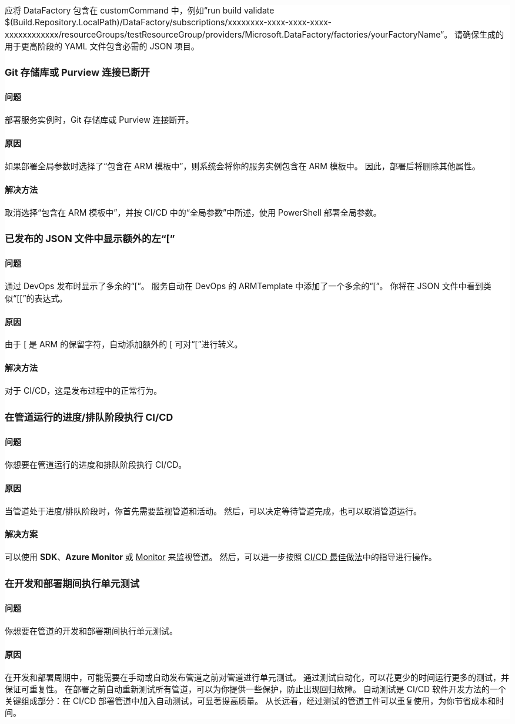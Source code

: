 应将 DataFactory 包含在 customCommand 中，例如“run build validate $(Build.Repository.LocalPath)/DataFactory/subscriptions/xxxxxxxx-xxxx-xxxx-xxxx-xxxxxxxxxxxx/resourceGroups/testResourceGroup/providers/Microsoft.DataFactory/factories/yourFactoryName”。 请确保生成的用于更高阶段的 YAML 文件包含必需的 JSON 项目。

### <a name="git-repository-or-purview-connection-disconnected"></a>Git 存储库或 Purview 连接已断开

#### <a name="issue"></a>问题
部署服务实例时，Git 存储库或 Purview 连接断开。

#### <a name="cause"></a>原因
如果部署全局参数时选择了“包含在 ARM 模板中”，则系统会将你的服务实例包含在 ARM 模板中。 因此，部署后将删除其他属性。

#### <a name="resolution"></a>解决方法
取消选择“包含在 ARM 模板中”，并按 CI/CD 中的“全局参数”中所述，使用 PowerShell 部署全局参数。 
 
### <a name="extra--left--displayed-in-published-json-file"></a>已发布的 JSON 文件中显示额外的左“[”

#### <a name="issue"></a>问题
通过 DevOps 发布时显示了多余的“[”。 服务自动在 DevOps 的 ARMTemplate 中添加了一个多余的“[”。 你将在 JSON 文件中看到类似“[[”的表达式。

#### <a name="cause"></a>原因
由于 [ 是 ARM 的保留字符，自动添加额外的 [ 可对“[”进行转义。

#### <a name="resolution"></a>解决方法
对于 CI/CD，这是发布过程中的正常行为。
 
### <a name="perform-cicd-during--progressqueued-stage-of-pipeline-run"></a>在管道运行的进度/排队阶段执行 CI/CD

#### <a name="issue"></a>问题
你想要在管道运行的进度和排队阶段执行 CI/CD。

#### <a name="cause"></a>原因
当管道处于进度/排队阶段时，你首先需要监视管道和活动。 然后，可以决定等待管道完成，也可以取消管道运行。 
 
#### <a name="resolution"></a>解决方案
可以使用 **SDK**、**Azure Monitor** 或 [Monitor](./monitor-visually.md) 来监视管道。 然后，可以进一步按照 [CI/CD 最佳做法](./continuous-integration-delivery.md#best-practices-for-cicd)中的指导进行操作。 

### <a name="perform-unit-testing-during-development-and-deployment"></a>在开发和部署期间执行单元测试

#### <a name="issue"></a>问题
你想要在管道的开发和部署期间执行单元测试。

#### <a name="cause"></a>原因
在开发和部署周期中，可能需要在手动或自动发布管道之前对管道进行单元测试。 通过测试自动化，可以花更少的时间运行更多的测试，并保证可重复性。 在部署之前自动重新测试所有管道，可以为你提供一些保护，防止出现回归故障。 自动测试是 CI/CD 软件开发方法的一个关键组成部分：在 CI/CD 部署管道中加入自动测试，可显著提高质量。 从长远看，经过测试的管道工件可以重复使用，为你节省成本和时间。  
 